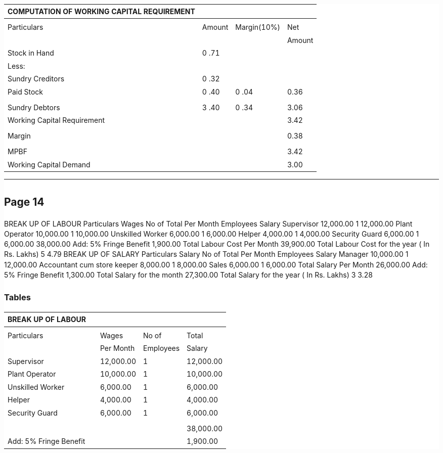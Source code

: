 | COMPUTATION OF WORKING CAPITAL REQUIREMENT |  |  |  |
|---|---|---|---|
|  |  |  |  |
| Particulars | Amount | Margin(10%) | Net |
|  |  |  | Amount |
| Stock in Hand | 0 .71 |  |  |
| Less: |  |  |  |
| Sundry Creditors | 0 .32 |  |  |
| Paid Stock | 0 .40 | 0 .04 | 0.36 |
|  |  |  |  |
| Sundry Debtors | 3 .40 | 0 .34 | 3.06 |
| Working Capital Requirement |  |  | 3.42 |
|  |  |  |  |
| Margin |  |  | 0.38 |
|  |  |  |  |
| MPBF |  |  | 3.42 |
| Working Capital Demand |  |  | 3.00 |

---

## Page 14

BREAK UP OF LABOUR Particulars Wages No of Total Per Month Employees Salary Supervisor 12,000.00 1 12,000.00 Plant Operator 10,000.00 1 10,000.00 Unskilled Worker 6,000.00 1 6,000.00 Helper 4,000.00 1 4,000.00 Security Guard 6,000.00 1 6,000.00 38,000.00 Add: 5% Fringe Benefit 1,900.00 Total Labour Cost Per Month 39,900.00 Total Labour Cost for the year ( In Rs. Lakhs) 5 4.79 BREAK UP OF SALARY Particulars Salary No of Total Per Month Employees Salary Manager 10,000.00 1 12,000.00 Accountant cum store keeper 8,000.00 1 8,000.00 Sales 6,000.00 1 6,000.00 Total Salary Per Month 26,000.00 Add: 5% Fringe Benefit 1,300.00 Total Salary for the month 27,300.00 Total Salary for the year ( In Rs. Lakhs) 3 3.28

### Tables

| BREAK UP OF LABOUR |  |  |  |  |
|---|---|---|---|---|
|  |  |  |  |  |
| Particulars |  | Wages | No of | Total |
|  |  | Per Month | Employees | Salary |
| Supervisor |  | 12,000.00 | 1 | 12,000.00 |
| Plant Operator |  | 10,000.00 | 1 | 10,000.00 |
| Unskilled Worker |  | 6,000.00 | 1 | 6,000.00 |
| Helper |  | 4,000.00 | 1 | 4,000.00 |
| Security Guard |  | 6,000.00 | 1 | 6,000.00 |
|  |  |  |  |  |
|  |  |  |  | 38,000.00 |
| Add: 5% Fringe Benefit |  |  |  | 1,900.00 |